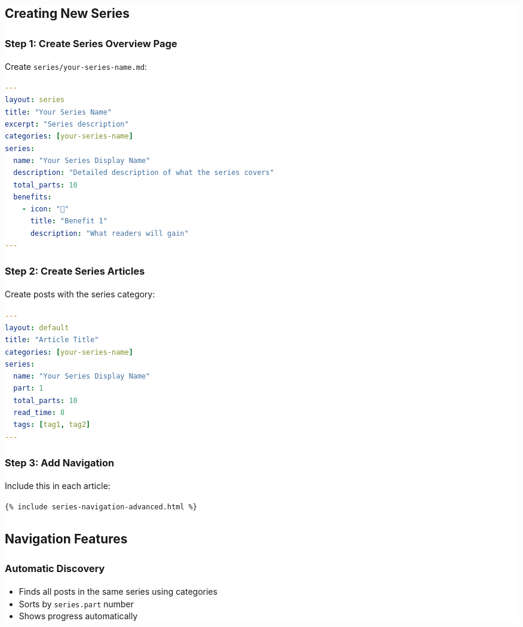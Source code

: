 ## Creating New Series

### Step 1: Create Series Overview Page

Create `series/your-series-name.md`:

```yaml
---
layout: series
title: "Your Series Name"
excerpt: "Series description"
categories: [your-series-name]
series:
  name: "Your Series Display Name"
  description: "Detailed description of what the series covers"
  total_parts: 10
  benefits:
    - icon: "🎯"
      title: "Benefit 1"
      description: "What readers will gain"
---
```

### Step 2: Create Series Articles

Create posts with the series category:

```yaml
---
layout: default
title: "Article Title"
categories: [your-series-name]
series:
  name: "Your Series Display Name"
  part: 1
  total_parts: 10
  read_time: 8
  tags: [tag1, tag2]
---
```

### Step 3: Add Navigation

Include this in each article:

```liquid
{% include series-navigation-advanced.html %}
```

## Navigation Features

### Automatic Discovery
- Finds all posts in the same series using categories
- Sorts by `series.part` number
- Shows progress automatically
